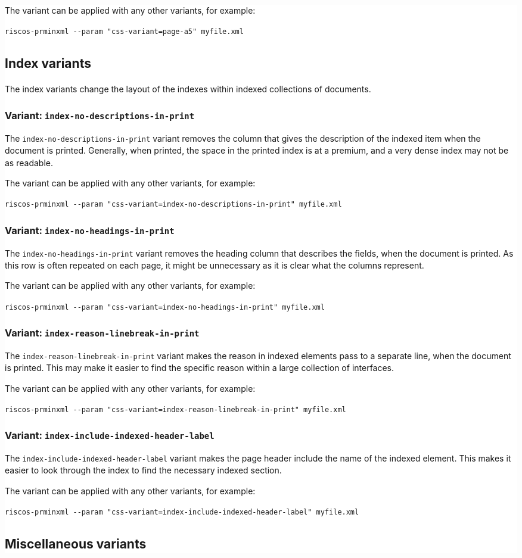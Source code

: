 The variant can be applied with any other variants, for example:

    riscos-prminxml --param "css-variant=page-a5" myfile.xml


## Index variants

The index variants change the layout of the indexes within indexed
collections of documents.

### Variant: `index-no-descriptions-in-print`

The `index-no-descriptions-in-print` variant removes the column that
gives the description of the indexed item when the document is printed.
Generally, when printed, the space in the printed index is at a premium,
and a very dense index may not be as readable.

The variant can be applied with any other variants, for example:

    riscos-prminxml --param "css-variant=index-no-descriptions-in-print" myfile.xml


### Variant: `index-no-headings-in-print`

The `index-no-headings-in-print` variant removes the heading column
that describes the fields, when the document is printed. As this
row is often repeated on each page, it might be unnecessary as it is
clear what the columns represent.

The variant can be applied with any other variants, for example:

    riscos-prminxml --param "css-variant=index-no-headings-in-print" myfile.xml


### Variant: `index-reason-linebreak-in-print`

The `index-reason-linebreak-in-print` variant makes the reason
in indexed elements pass to a separate line, when the document is
printed. This may make it easier to find the specific reason within
a large collection of interfaces.

The variant can be applied with any other variants, for example:

    riscos-prminxml --param "css-variant=index-reason-linebreak-in-print" myfile.xml


### Variant: `index-include-indexed-header-label`

The `index-include-indexed-header-label` variant makes the page header
include the name of the indexed element. This makes it easier to
look through the index to find the necessary indexed section.

The variant can be applied with any other variants, for example:

    riscos-prminxml --param "css-variant=index-include-indexed-header-label" myfile.xml


## Miscellaneous variants
